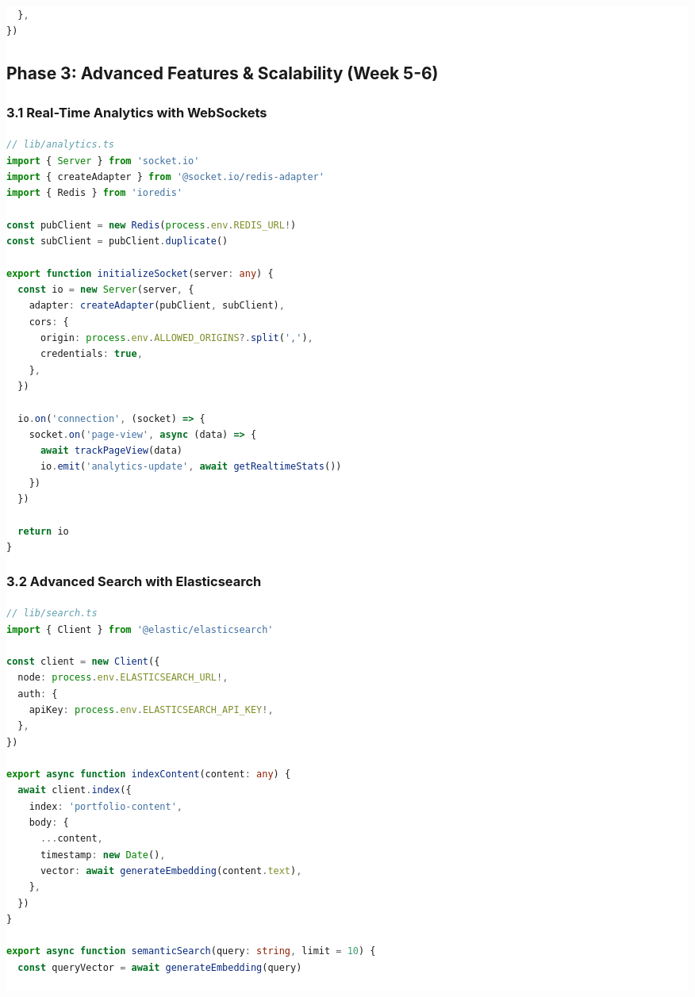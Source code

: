 ```javascript
  },
})
```

## Phase 3: Advanced Features & Scalability (Week 5-6)

### 3.1 Real-Time Analytics with WebSockets
```typescript
// lib/analytics.ts
import { Server } from 'socket.io'
import { createAdapter } from '@socket.io/redis-adapter'
import { Redis } from 'ioredis'

const pubClient = new Redis(process.env.REDIS_URL!)
const subClient = pubClient.duplicate()

export function initializeSocket(server: any) {
  const io = new Server(server, {
    adapter: createAdapter(pubClient, subClient),
    cors: {
      origin: process.env.ALLOWED_ORIGINS?.split(','),
      credentials: true,
    },
  })

  io.on('connection', (socket) => {
    socket.on('page-view', async (data) => {
      await trackPageView(data)
      io.emit('analytics-update', await getRealtimeStats())
    })
  })

  return io
}
```

### 3.2 Advanced Search with Elasticsearch
```typescript
// lib/search.ts
import { Client } from '@elastic/elasticsearch'

const client = new Client({
  node: process.env.ELASTICSEARCH_URL!,
  auth: {
    apiKey: process.env.ELASTICSEARCH_API_KEY!,
  },
})

export async function indexContent(content: any) {
  await client.index({
    index: 'portfolio-content',
    body: {
      ...content,
      timestamp: new Date(),
      vector: await generateEmbedding(content.text),
    },
  })
}

export async function semanticSearch(query: string, limit = 10) {
  const queryVector = await generateEmbedding(query)
  
```
